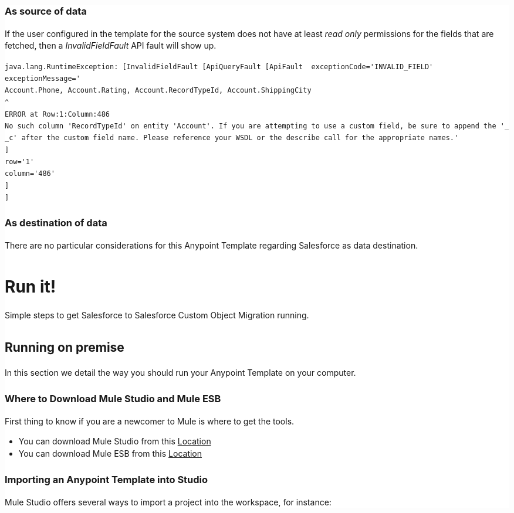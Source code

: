 
[1]: https://help.salesforce.com/HTViewHelpDoc?id=checking_field_accessibility_for_a_particular_field.htm&language=en_US
[2]: https://help.salesforce.com/HTViewHelpDoc?id=modifying_field_access_settings.htm&language=en_US

### As source of data

If the user configured in the template for the source system does not have at least *read only* permissions for the fields that are fetched, then a *InvalidFieldFault* API fault will show up.

```
java.lang.RuntimeException: [InvalidFieldFault [ApiQueryFault [ApiFault  exceptionCode='INVALID_FIELD'
exceptionMessage='
Account.Phone, Account.Rating, Account.RecordTypeId, Account.ShippingCity
^
ERROR at Row:1:Column:486
No such column 'RecordTypeId' on entity 'Account'. If you are attempting to use a custom field, be sure to append the '__c' after the custom field name. Please reference your WSDL or the describe call for the appropriate names.'
]
row='1'
column='486'
]
]
```

### As destination of data

There are no particular considerations for this Anypoint Template regarding Salesforce as data destination.









# Run it! <a name="runit"/>
Simple steps to get Salesforce to Salesforce Custom Object Migration running.


## Running on premise <a name="runonopremise"/>
In this section we detail the way you should run your Anypoint Template on your computer.


### Where to Download Mule Studio and Mule ESB
First thing to know if you are a newcomer to Mule is where to get the tools.

+ You can download Mule Studio from this [Location](http://www.mulesoft.com/platform/mule-studio)
+ You can download Mule ESB from this [Location](http://www.mulesoft.com/platform/soa/mule-esb-open-source-esb)


### Importing an Anypoint Template into Studio
Mule Studio offers several ways to import a project into the workspace, for instance:
